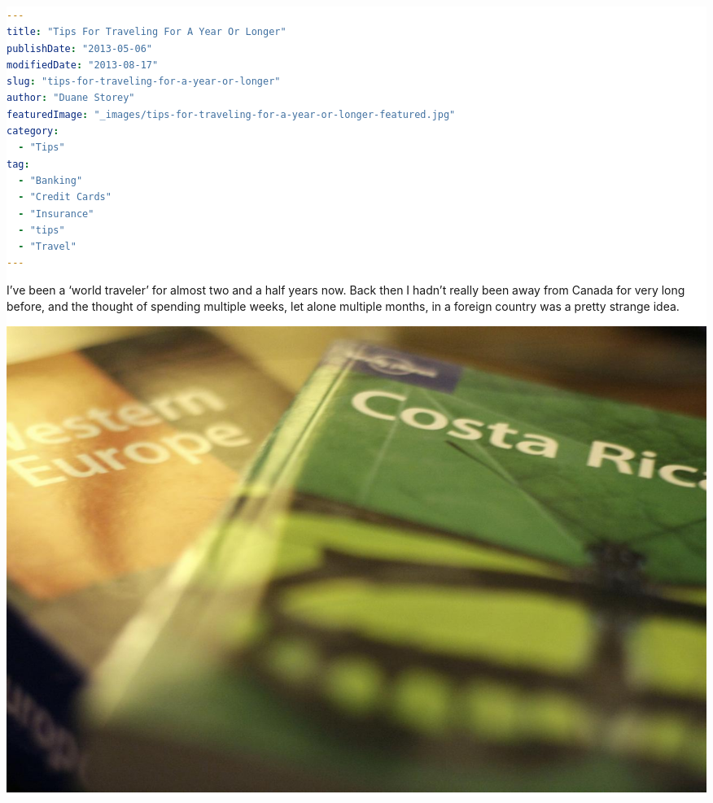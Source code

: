 ```yaml
---
title: "Tips For Traveling For A Year Or Longer"
publishDate: "2013-05-06"
modifiedDate: "2013-08-17"
slug: "tips-for-traveling-for-a-year-or-longer"
author: "Duane Storey"
featuredImage: "_images/tips-for-traveling-for-a-year-or-longer-featured.jpg"
category:
  - "Tips"
tag:
  - "Banking"
  - "Credit Cards"
  - "Insurance"
  - "tips"
  - "Travel"
---
```


I’ve been a ‘world traveler’ for almost two and a half years now. Back then I hadn’t really been away from Canada for very long before, and the thought of spending multiple weeks, let alone multiple months, in a foreign country was a pretty strange idea.

[![travel](_images/tips-for-traveling-for-a-year-or-longer-1.jpg)](_images/tips-for-traveling-for-a-year-or-longer-1.jpg)
